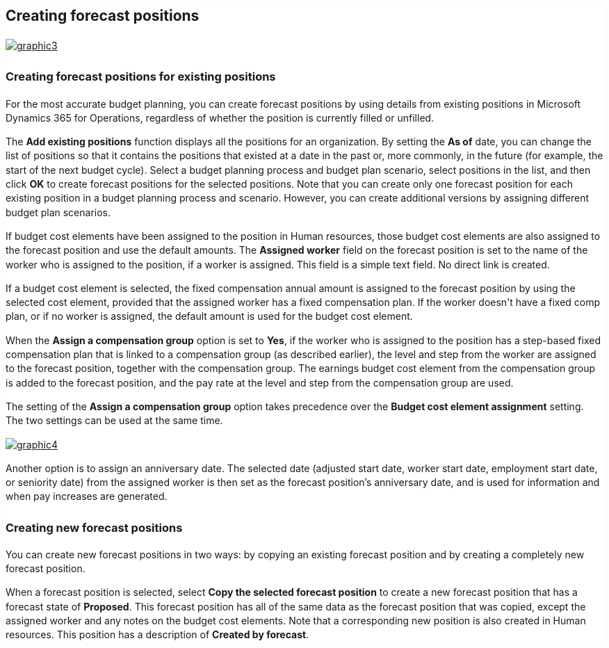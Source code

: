 ## Creating forecast positions
[![graphic3](./media/graphic3-1024x327.png)](./media/graphic3.png)

### Creating forecast positions for existing positions

For the most accurate budget planning, you can create forecast positions by using details from existing positions in Microsoft Dynamics 365 for Operations, regardless of whether the position is currently filled or unfilled. 

The **Add existing positions** function displays all the positions for an organization. By setting the **As of** date, you can change the list of positions so that it contains the positions that existed at a date in the past or, more commonly, in the future (for example, the start of the next budget cycle). Select a budget planning process and budget plan scenario, select positions in the list, and then click **OK** to create forecast positions for the selected positions. Note that you can create only one forecast position for each existing position in a budget planning process and scenario. However, you can create additional versions by assigning different budget plan scenarios. 

If budget cost elements have been assigned to the position in Human resources, those budget cost elements are also assigned to the forecast position and use the default amounts. The **Assigned worker** field on the forecast position is set to the name of the worker who is assigned to the position, if a worker is assigned. This field is a simple text field. No direct link is created. 

If a budget cost element is selected, the fixed compensation annual amount is assigned to the forecast position by using the selected cost element, provided that the assigned worker has a fixed compensation plan. If the worker doesn't have a fixed comp plan, or if no worker is assigned, the default amount is used for the budget cost element. 

When the **Assign a compensation group** option is set to **Yes**, if the worker who is assigned to the position has a step-based fixed compensation plan that is linked to a compensation group (as described earlier), the level and step from the worker are assigned to the forecast position, together with the compensation group. The earnings budget cost element from the compensation group is added to the forecast position, and the pay rate at the level and step from the compensation group are used. 

The setting of the **Assign a compensation group** option takes precedence over the **Budget cost element assignment** setting. The two settings can be used at the same time. 

[![graphic4](./media/graphic4.png)](./media/graphic4.png) 

Another option is to assign an anniversary date. The selected date (adjusted start date, worker start date, employment start date, or seniority date) from the assigned worker is then set as the forecast position’s anniversary date, and is used for information and when pay increases are generated.

### Creating new forecast positions

You can create new forecast positions in two ways: by copying an existing forecast position and by creating a completely new forecast position. 

When a forecast position is selected, select **Copy the selected forecast position** to create a new forecast position that has a forecast state of **Proposed**. This forecast position has all of the same data as the forecast position that was copied, except the assigned worker and any notes on the budget cost elements. Note that a corresponding new position is also created in Human resources. This position has a description of **Created by forecast**. 
